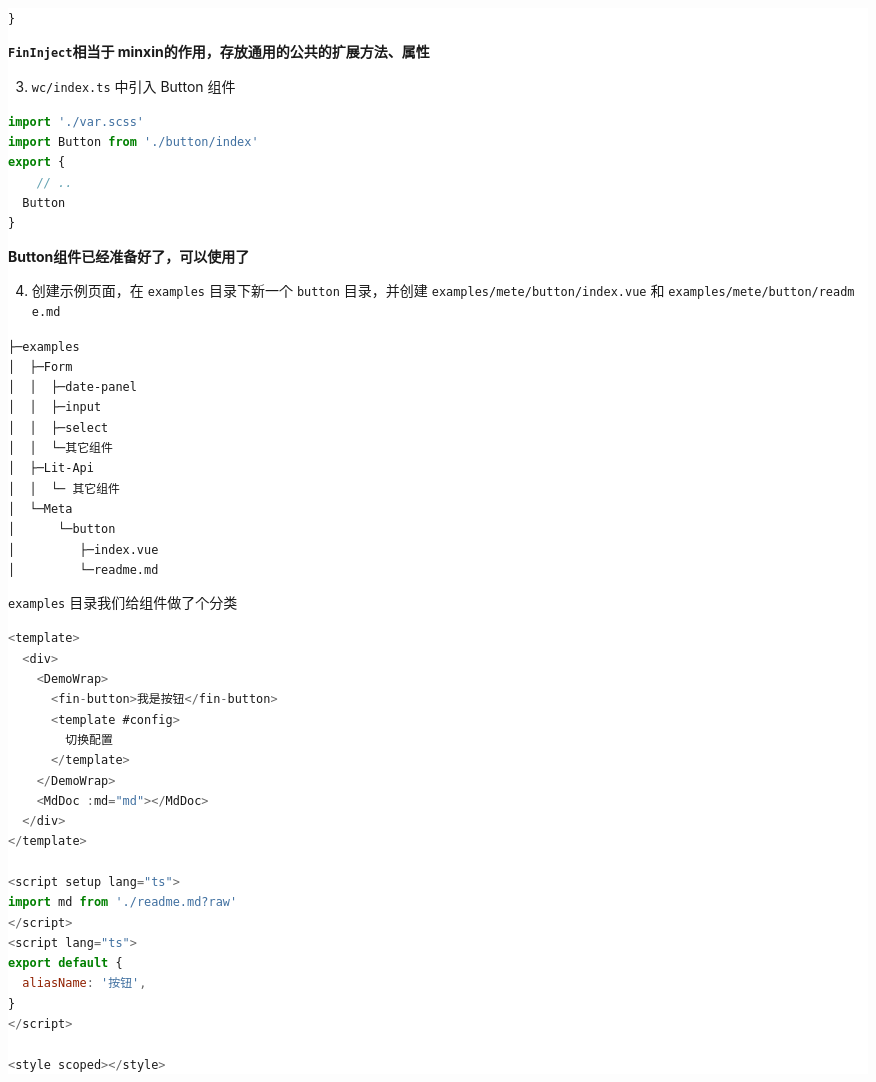 ```js
}

```

**`FinInject`相当于 minxin的作用，存放通用的公共的扩展方法、属性**

3. `wc/index.ts` 中引入 Button 组件

```js
import './var.scss'
import Button from './button/index'
export {
	// ..
  Button
}

```

**Button组件已经准备好了，可以使用了**

4. 创建示例页面，在 `examples` 目录下新一个 `button` 目录，并创建 `examples/mete/button/index.vue` 和 `examples/mete/button/readme.md` 

```
├─examples
│  ├─Form
│  │  ├─date-panel
│  │  ├─input
│  │  ├─select
│  │  └─其它组件
│  ├─Lit-Api
│  │  └─ 其它组件
│  └─Meta
│      └─button
│         ├─index.vue
│         └─readme.md
```

`examples` 目录我们给组件做了个分类

```js
<template>
  <div>
    <DemoWrap>
      <fin-button>我是按钮</fin-button>
      <template #config>
        切换配置
      </template>
    </DemoWrap>
    <MdDoc :md="md"></MdDoc>
  </div>
</template>

<script setup lang="ts">
import md from './readme.md?raw'
</script>
<script lang="ts">
export default {
  aliasName: '按钮',
}
</script>

<style scoped></style>
```

